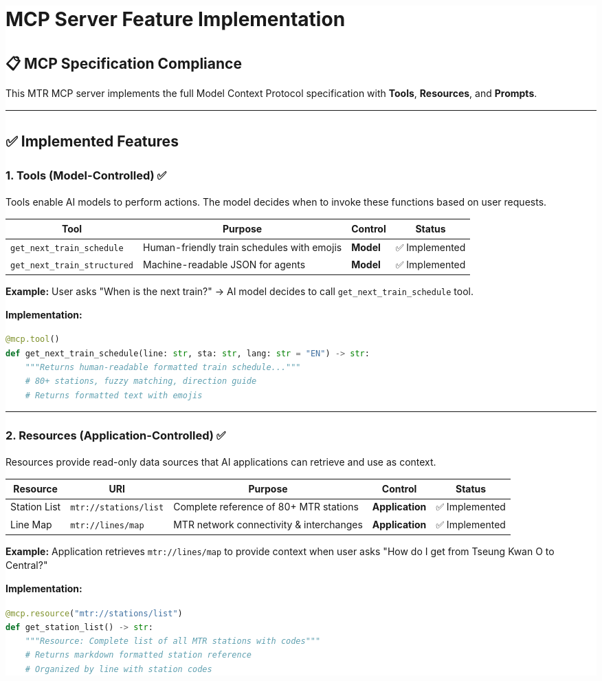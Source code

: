 # MCP Server Feature Implementation

## 📋 MCP Specification Compliance

This MTR MCP server implements the full Model Context Protocol specification with **Tools**, **Resources**, and **Prompts**.

---

## ✅ Implemented Features

### 1. **Tools** (Model-Controlled) ✅

Tools enable AI models to perform actions. The model decides when to invoke these functions based on user requests.

| Tool | Purpose | Control | Status |
|------|---------|---------|--------|
| `get_next_train_schedule` | Human-friendly train schedules with emojis | **Model** | ✅ Implemented |
| `get_next_train_structured` | Machine-readable JSON for agents | **Model** | ✅ Implemented |

**Example:** User asks "When is the next train?" → AI model decides to call `get_next_train_schedule` tool.

**Implementation:**
```python
@mcp.tool()
def get_next_train_schedule(line: str, sta: str, lang: str = "EN") -> str:
    """Returns human-readable formatted train schedule..."""
    # 80+ stations, fuzzy matching, direction guide
    # Returns formatted text with emojis
```

---

### 2. **Resources** (Application-Controlled) ✅

Resources provide read-only data sources that AI applications can retrieve and use as context.

| Resource | URI | Purpose | Control | Status |
|----------|-----|---------|---------|--------|
| Station List | `mtr://stations/list` | Complete reference of 80+ MTR stations | **Application** | ✅ Implemented |
| Line Map | `mtr://lines/map` | MTR network connectivity & interchanges | **Application** | ✅ Implemented |

**Example:** Application retrieves `mtr://lines/map` to provide context when user asks "How do I get from Tseung Kwan O to Central?"

**Implementation:**
```python
@mcp.resource("mtr://stations/list")
def get_station_list() -> str:
    """Resource: Complete list of all MTR stations with codes"""
    # Returns markdown formatted station reference
    # Organized by line with station codes
```

